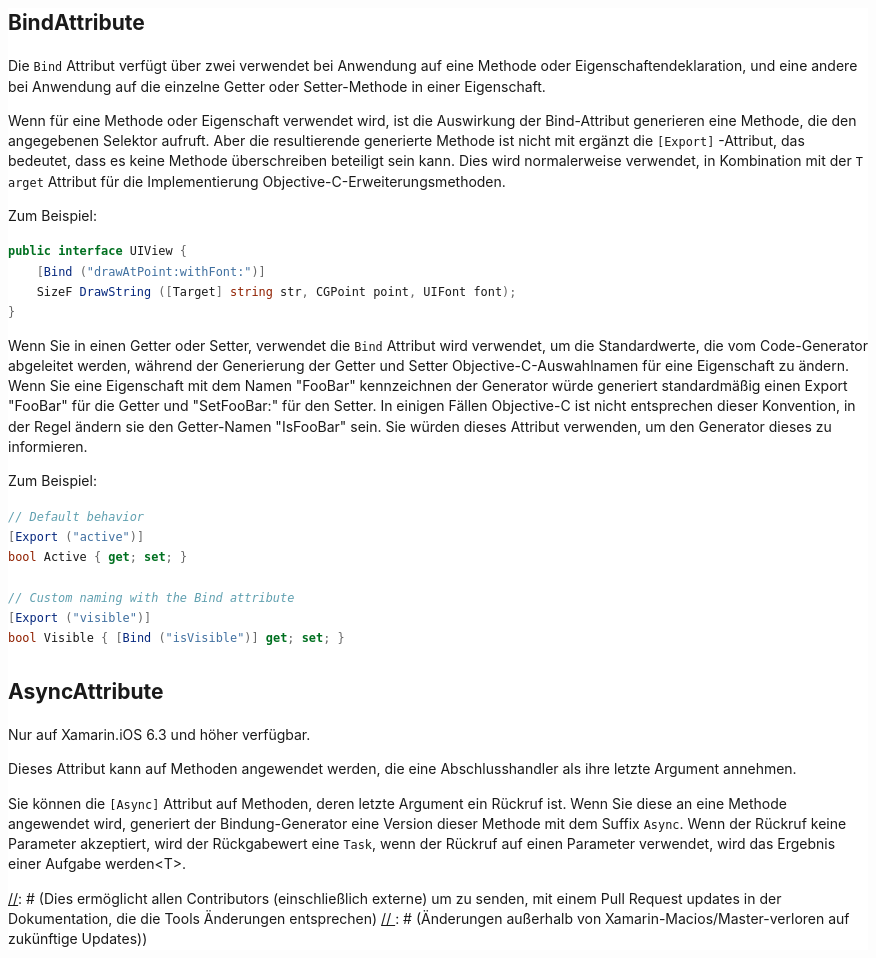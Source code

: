 
## <a name="bindattribute"></a>BindAttribute

Die `Bind` Attribut verfügt über zwei verwendet bei Anwendung auf eine Methode oder Eigenschaftendeklaration, und eine andere bei Anwendung auf die einzelne Getter oder Setter-Methode in einer Eigenschaft.

Wenn für eine Methode oder Eigenschaft verwendet wird, ist die Auswirkung der Bind-Attribut generieren eine Methode, die den angegebenen Selektor aufruft. Aber die resultierende generierte Methode ist nicht mit ergänzt die `[Export]` -Attribut, das bedeutet, dass es keine Methode überschreiben beteiligt sein kann. Dies wird normalerweise verwendet, in Kombination mit der `Target` Attribut für die Implementierung Objective-C-Erweiterungsmethoden.

Zum Beispiel:

```csharp
public interface UIView {
    [Bind ("drawAtPoint:withFont:")]
    SizeF DrawString ([Target] string str, CGPoint point, UIFont font);
}
```

Wenn Sie in einen Getter oder Setter, verwendet die `Bind` Attribut wird verwendet, um die Standardwerte, die vom Code-Generator abgeleitet werden, während der Generierung der Getter und Setter Objective-C-Auswahlnamen für eine Eigenschaft zu ändern. Wenn Sie eine Eigenschaft mit dem Namen "FooBar" kennzeichnen der Generator würde generiert standardmäßig einen Export "FooBar" für die Getter und "SetFooBar:" für den Setter. In einigen Fällen Objective-C ist nicht entsprechen dieser Konvention, in der Regel ändern sie den Getter-Namen "IsFooBar" sein.
Sie würden dieses Attribut verwenden, um den Generator dieses zu informieren.

Zum Beispiel:

```csharp
// Default behavior
[Export ("active")]
bool Active { get; set; }

// Custom naming with the Bind attribute
[Export ("visible")]
bool Visible { [Bind ("isVisible")] get; set; }
```

 <a name="AsyncAttribute" />


## <a name="asyncattribute"></a>AsyncAttribute

Nur auf Xamarin.iOS 6.3 und höher verfügbar.

Dieses Attribut kann auf Methoden angewendet werden, die eine Abschlusshandler als ihre letzte Argument annehmen.

Sie können die `[Async]` Attribut auf Methoden, deren letzte Argument ein Rückruf ist.  Wenn Sie diese an eine Methode angewendet wird, generiert der Bindung-Generator eine Version dieser Methode mit dem Suffix `Async`.  Wenn der Rückruf keine Parameter akzeptiert, wird der Rückgabewert eine `Task`, wenn der Rückruf auf einen Parameter verwendet, wird das Ergebnis einer Aufgabe werden&lt;T&gt;.


[//]: # (Die ursprüngliche Datei befindet sich unter https://github.com/xamarin/xamarin-macios/tree/master/docs/website/)
[//]: # (Dies ermöglicht allen Contributors (einschließlich externe) um zu senden, mit einem Pull Request updates in der Dokumentation, die die Tools Änderungen entsprechen) [ // ]: # (Änderungen außerhalb von Xamarin-Macios/Master-verloren auf zukünftige Updates))